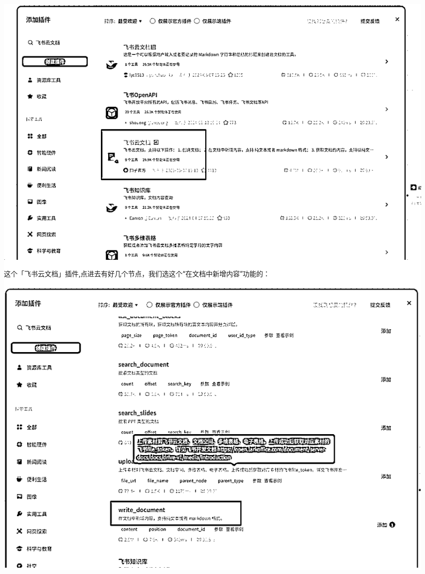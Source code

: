 ![](img/5bf6614c6079d42c6f073cb9fe0e1df1.png)

这个「飞书云文档」插件,点进去有好几个节点，我们选这个“在文档中新增内容”功能的：

![](img/69c0a9199edbedd84d56f6c9cde881e0.png)
